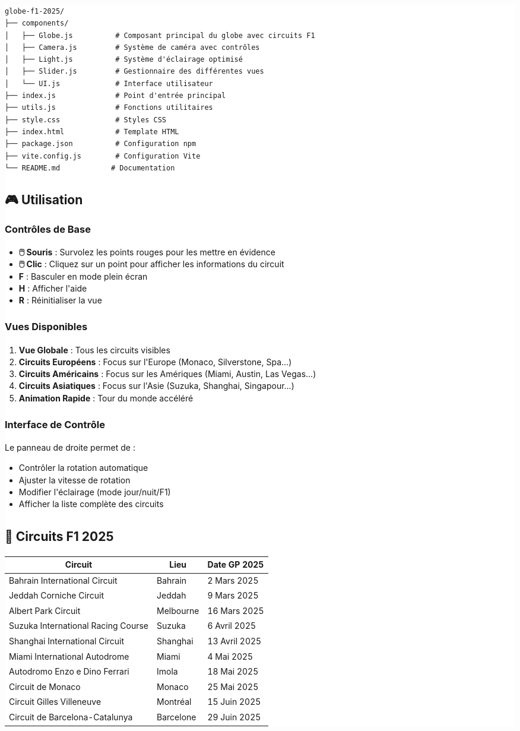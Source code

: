 ```
globe-f1-2025/
├── components/
│   ├── Globe.js          # Composant principal du globe avec circuits F1
│   ├── Camera.js         # Système de caméra avec contrôles
│   ├── Light.js          # Système d'éclairage optimisé
│   ├── Slider.js         # Gestionnaire des différentes vues
│   └── UI.js             # Interface utilisateur
├── index.js              # Point d'entrée principal
├── utils.js              # Fonctions utilitaires
├── style.css             # Styles CSS
├── index.html            # Template HTML
├── package.json          # Configuration npm
├── vite.config.js        # Configuration Vite
└── README.md            # Documentation
```

## 🎮 Utilisation

### Contrôles de Base

- **🖱️ Souris** : Survolez les points rouges pour les mettre en évidence
- **🖱️ Clic** : Cliquez sur un point pour afficher les informations du circuit
- **F** : Basculer en mode plein écran
- **H** : Afficher l'aide
- **R** : Réinitialiser la vue

### Vues Disponibles

1. **Vue Globale** : Tous les circuits visibles
2. **Circuits Européens** : Focus sur l'Europe (Monaco, Silverstone, Spa...)
3. **Circuits Américains** : Focus sur les Amériques (Miami, Austin, Las Vegas...)
4. **Circuits Asiatiques** : Focus sur l'Asie (Suzuka, Shanghai, Singapour...)
5. **Animation Rapide** : Tour du monde accéléré

### Interface de Contrôle

Le panneau de droite permet de :
- Contrôler la rotation automatique
- Ajuster la vitesse de rotation
- Modifier l'éclairage (mode jour/nuit/F1)
- Afficher la liste complète des circuits

## 🏁 Circuits F1 2025

| Circuit | Lieu | Date GP 2025 |
|---------|------|--------------|
| Bahrain International Circuit | Bahrain | 2 Mars 2025 |
| Jeddah Corniche Circuit | Jeddah | 9 Mars 2025 |
| Albert Park Circuit | Melbourne | 16 Mars 2025 |
| Suzuka International Racing Course | Suzuka | 6 Avril 2025 |
| Shanghai International Circuit | Shanghai | 13 Avril 2025 |
| Miami International Autodrome | Miami | 4 Mai 2025 |
| Autodromo Enzo e Dino Ferrari | Imola | 18 Mai 2025 |
| Circuit de Monaco | Monaco | 25 Mai 2025 |
| Circuit Gilles Villeneuve | Montréal | 15 Juin 2025 |
| Circuit de Barcelona-Catalunya | Barcelone | 29 Juin 2025 |